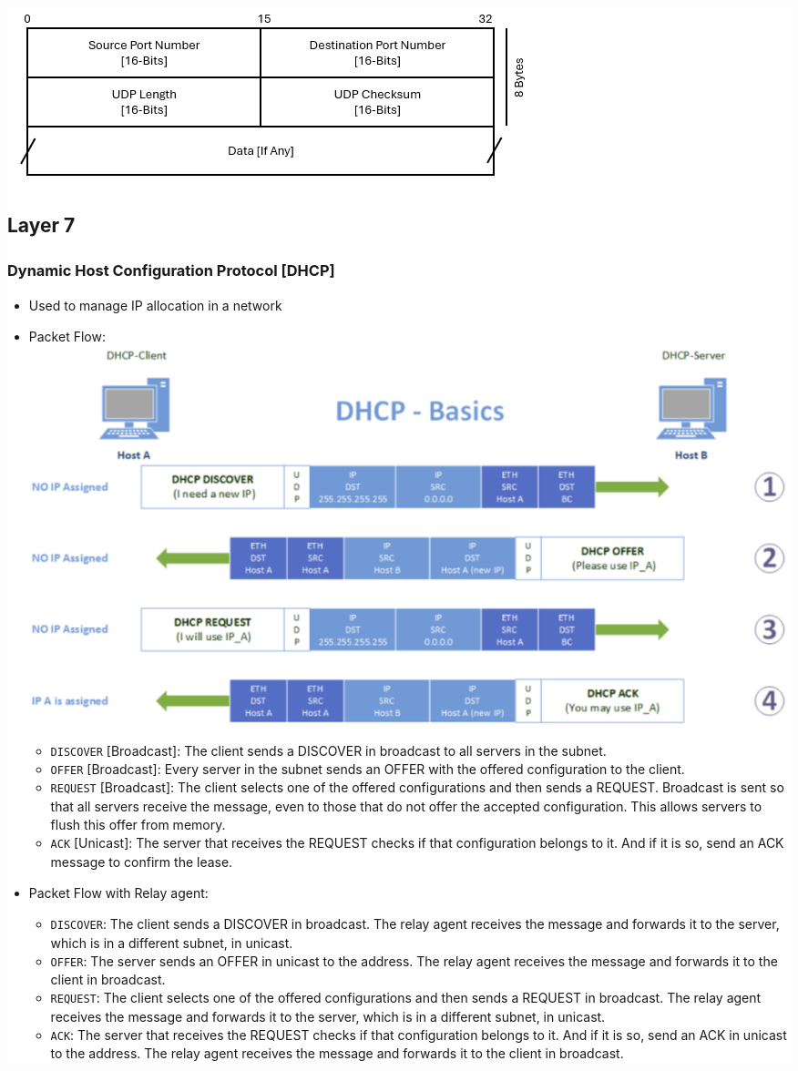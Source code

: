 ![](https://github.com/ravikumark815/networking/blob/main/Notes-images/udp-header.png)

## Layer 7

### Dynamic Host Configuration Protocol [DHCP]
- Used to manage IP allocation in a network
- Packet Flow:
    ![](https://github.com/ravikumark815/networking/blob/main/Notes-images/dhcp-dora.png)
    
    - `DISCOVER` [Broadcast]: The client sends a DISCOVER in broadcast to all servers in the subnet.
    - `OFFER` [Broadcast]: Every server in the subnet sends an OFFER with the offered configuration to the client. 
    - `REQUEST` [Broadcast]: The client selects one of the offered configurations and then sends a REQUEST. Broadcast is sent so that all servers receive the message, even to those that do not offer the accepted configuration. This allows servers to flush this offer from memory.
    - `ACK` [Unicast]: The server that receives the REQUEST checks if that configuration belongs to it. And if it is so, send an ACK message to confirm the lease.

- Packet Flow with Relay agent:
    - `DISCOVER`: The client sends a DISCOVER in broadcast. The relay agent receives the message and forwards it to the server, which is in a different subnet, in unicast. 
    - `OFFER`: The server sends an OFFER in unicast to the address. The relay agent receives the message and forwards it to the client in broadcast.
    - `REQUEST`: The client selects one of the offered configurations and then sends a REQUEST in broadcast. The relay agent receives the message and forwards it to the server, which is in a different subnet, in unicast.
    - `ACK`: The server that receives the REQUEST checks if that configuration belongs to it. And if it is so, send an ACK in unicast to the address. The relay agent receives the message and forwards it to the client in broadcast.
